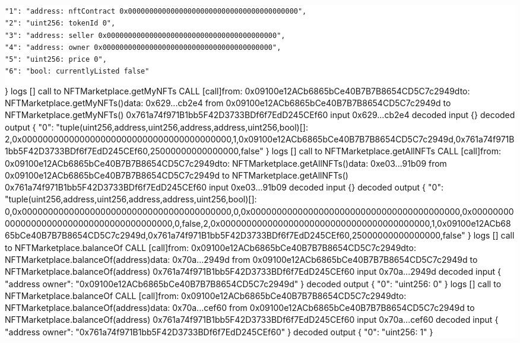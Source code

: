 	"1": "address: nftContract 0x0000000000000000000000000000000000000000",
	"2": "uint256: tokenId 0",
	"3": "address: seller 0x0000000000000000000000000000000000000000",
	"4": "address: owner 0x0000000000000000000000000000000000000000",
	"5": "uint256: price 0",
	"6": "bool: currentlyListed false"
}
logs	[]
call to NFTMarketplace.getMyNFTs
CALL
[call]from: 0x09100e12ACb6865bCe40B7B7B8654CD5C7c2949dto: NFTMarketplace.getMyNFTs()data: 0x629...cb2e4
from	0x09100e12ACb6865bCe40B7B7B8654CD5C7c2949d
to	NFTMarketplace.getMyNFTs() 0x761a74f971B1bb5F42D3733BDf6f7EdD245CEf60
input	0x629...cb2e4
decoded input	{}
decoded output	{
	"0": "tuple(uint256,address,uint256,address,address,uint256,bool)[]: 2,0x0000000000000000000000000000000000000000,1,0x09100e12ACb6865bCe40B7B7B8654CD5C7c2949d,0x761a74f971B1bb5F42D3733BDf6f7EdD245CEf60,25000000000000000,false"
}
logs	[]
call to NFTMarketplace.getAllNFTs
CALL
[call]from: 0x09100e12ACb6865bCe40B7B7B8654CD5C7c2949dto: NFTMarketplace.getAllNFTs()data: 0xe03...91b09
from	0x09100e12ACb6865bCe40B7B7B8654CD5C7c2949d
to	NFTMarketplace.getAllNFTs() 0x761a74f971B1bb5F42D3733BDf6f7EdD245CEf60
input	0xe03...91b09
decoded input	{}
decoded output	{
	"0": "tuple(uint256,address,uint256,address,address,uint256,bool)[]: 0,0x0000000000000000000000000000000000000000,0,0x0000000000000000000000000000000000000000,0x0000000000000000000000000000000000000000,0,false,2,0x0000000000000000000000000000000000000000,1,0x09100e12ACb6865bCe40B7B7B8654CD5C7c2949d,0x761a74f971B1bb5F42D3733BDf6f7EdD245CEf60,25000000000000000,false"
}
logs	[]
call to NFTMarketplace.balanceOf
CALL
[call]from: 0x09100e12ACb6865bCe40B7B7B8654CD5C7c2949dto: NFTMarketplace.balanceOf(address)data: 0x70a...2949d
from	0x09100e12ACb6865bCe40B7B7B8654CD5C7c2949d
to	NFTMarketplace.balanceOf(address) 0x761a74f971B1bb5F42D3733BDf6f7EdD245CEf60
input	0x70a...2949d
decoded input	{
	"address owner": "0x09100e12ACb6865bCe40B7B7B8654CD5C7c2949d"
}
decoded output	{
	"0": "uint256: 0"
}
logs	[]
call to NFTMarketplace.balanceOf
CALL
[call]from: 0x09100e12ACb6865bCe40B7B7B8654CD5C7c2949dto: NFTMarketplace.balanceOf(address)data: 0x70a...cef60
from	0x09100e12ACb6865bCe40B7B7B8654CD5C7c2949d
to	NFTMarketplace.balanceOf(address) 0x761a74f971B1bb5F42D3733BDf6f7EdD245CEf60
input	0x70a...cef60
decoded input	{
	"address owner": "0x761a74f971B1bb5F42D3733BDf6f7EdD245CEf60"
}
decoded output	{
	"0": "uint256: 1"
}